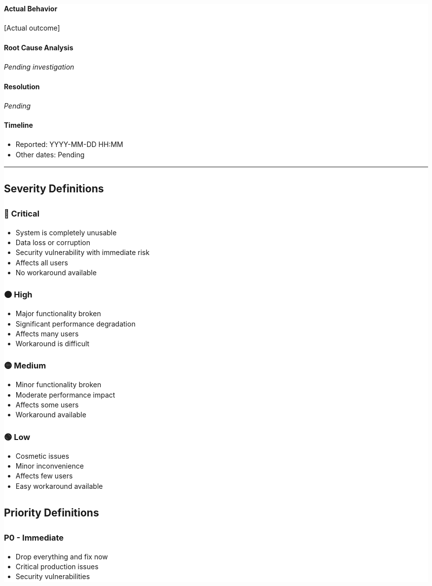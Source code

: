 #### Actual Behavior
[Actual outcome]

#### Root Cause Analysis
*Pending investigation*

#### Resolution
*Pending*

#### Timeline
- Reported: YYYY-MM-DD HH:MM
- Other dates: Pending

---

## Severity Definitions

### 🔴 Critical
- System is completely unusable
- Data loss or corruption
- Security vulnerability with immediate risk
- Affects all users
- No workaround available

### 🟠 High
- Major functionality broken
- Significant performance degradation
- Affects many users
- Workaround is difficult

### 🟡 Medium
- Minor functionality broken
- Moderate performance impact
- Affects some users
- Workaround available

### 🟢 Low
- Cosmetic issues
- Minor inconvenience
- Affects few users
- Easy workaround available

## Priority Definitions

### P0 - Immediate
- Drop everything and fix now
- Critical production issues
- Security vulnerabilities

